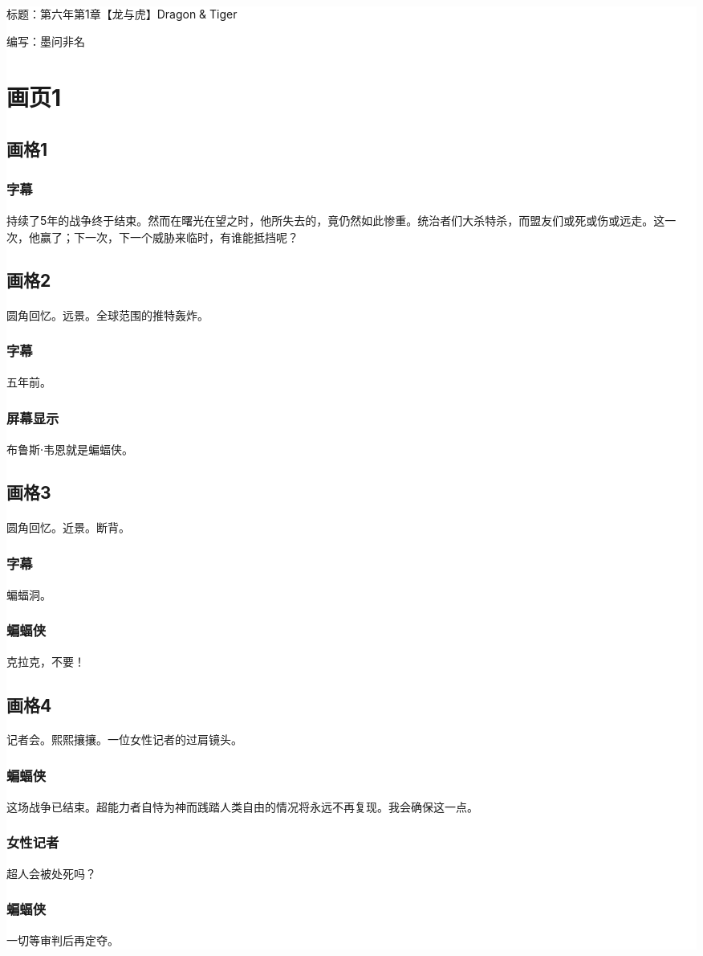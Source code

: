 标题：第六年第1章【龙与虎】Dragon & Tiger

编写：墨问非名

# 画页1

## 画格1

### 字幕

持续了5年的战争终于结束。然而在曙光在望之时，他所失去的，竟仍然如此惨重。统治者们大杀特杀，而盟友们或死或伤或远走。这一次，他赢了；下一次，下一个威胁来临时，有谁能抵挡呢？

## 画格2

圆角回忆。远景。全球范围的推特轰炸。

### 字幕

五年前。

### 屏幕显示

布鲁斯·韦恩就是蝙蝠侠。

## 画格3

圆角回忆。近景。断背。

### 字幕

蝙蝠洞。

### 蝙蝠侠

克拉克，不要！

## 画格4

记者会。熙熙攘攘。一位女性记者的过肩镜头。

### 蝙蝠侠

这场战争已结束。超能力者自恃为神而践踏人类自由的情况将永远不再复现。我会确保这一点。

### 女性记者

超人会被处死吗？

### 蝙蝠侠

一切等审判后再定夺。
